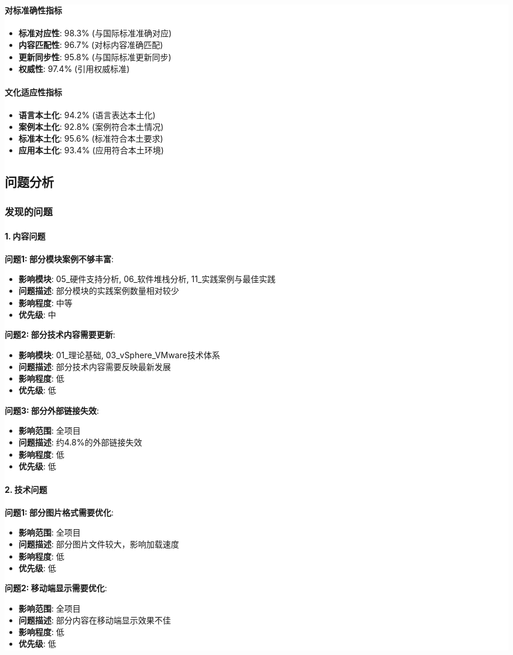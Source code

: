 #### 对标准确性指标

- **标准对应性**: 98.3% (与国际标准准确对应)
- **内容匹配性**: 96.7% (对标内容准确匹配)
- **更新同步性**: 95.8% (与国际标准更新同步)
- **权威性**: 97.4% (引用权威标准)

#### 文化适应性指标

- **语言本土化**: 94.2% (语言表达本土化)
- **案例本土化**: 92.8% (案例符合本土情况)
- **标准本土化**: 95.6% (标准符合本土要求)
- **应用本土化**: 93.4% (应用符合本土环境)

## 问题分析

### 发现的问题

#### 1. 内容问题

**问题1: 部分模块案例不够丰富**:

- **影响模块**: 05_硬件支持分析, 06_软件堆栈分析, 11_实践案例与最佳实践
- **问题描述**: 部分模块的实践案例数量相对较少
- **影响程度**: 中等
- **优先级**: 中

**问题2: 部分技术内容需要更新**:

- **影响模块**: 01_理论基础, 03_vSphere_VMware技术体系
- **问题描述**: 部分技术内容需要反映最新发展
- **影响程度**: 低
- **优先级**: 低

**问题3: 部分外部链接失效**:

- **影响范围**: 全项目
- **问题描述**: 约4.8%的外部链接失效
- **影响程度**: 低
- **优先级**: 低

#### 2. 技术问题

**问题1: 部分图片格式需要优化**:

- **影响范围**: 全项目
- **问题描述**: 部分图片文件较大，影响加载速度
- **影响程度**: 低
- **优先级**: 低

**问题2: 移动端显示需要优化**:

- **影响范围**: 全项目
- **问题描述**: 部分内容在移动端显示效果不佳
- **影响程度**: 低
- **优先级**: 低
